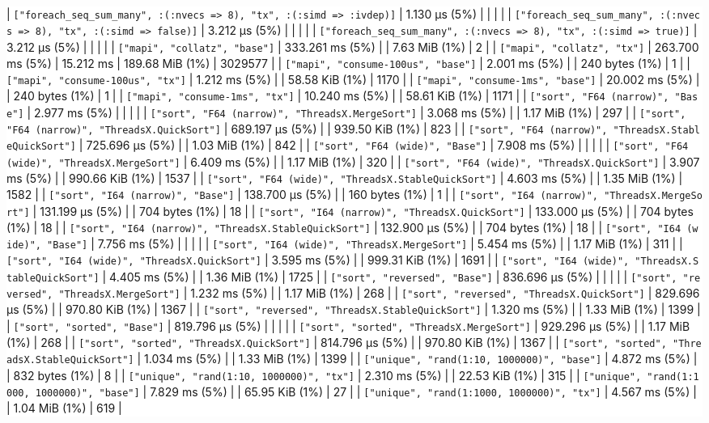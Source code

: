 | `["foreach_seq_sum_many", :(:nvecs => 8), "tx", :(:simd => :ivdep)]` |   1.130 μs (5%) |           |                 |             |
| `["foreach_seq_sum_many", :(:nvecs => 8), "tx", :(:simd => false)]`  |   3.212 μs (5%) |           |                 |             |
| `["foreach_seq_sum_many", :(:nvecs => 8), "tx", :(:simd => true)]`   |   3.212 μs (5%) |           |                 |             |
| `["mapi", "collatz", "base"]`                                        | 333.261 ms (5%) |           |   7.63 MiB (1%) |           2 |
| `["mapi", "collatz", "tx"]`                                          | 263.700 ms (5%) | 15.212 ms | 189.68 MiB (1%) |     3029577 |
| `["mapi", "consume-100us", "base"]`                                  |   2.001 ms (5%) |           |  240 bytes (1%) |           1 |
| `["mapi", "consume-100us", "tx"]`                                    |   1.212 ms (5%) |           |  58.58 KiB (1%) |        1170 |
| `["mapi", "consume-1ms", "base"]`                                    |  20.002 ms (5%) |           |  240 bytes (1%) |           1 |
| `["mapi", "consume-1ms", "tx"]`                                      |  10.240 ms (5%) |           |  58.61 KiB (1%) |        1171 |
| `["sort", "F64 (narrow)", "Base"]`                                   |   2.977 ms (5%) |           |                 |             |
| `["sort", "F64 (narrow)", "ThreadsX.MergeSort"]`                     |   3.068 ms (5%) |           |   1.17 MiB (1%) |         297 |
| `["sort", "F64 (narrow)", "ThreadsX.QuickSort"]`                     | 689.197 μs (5%) |           | 939.50 KiB (1%) |         823 |
| `["sort", "F64 (narrow)", "ThreadsX.StableQuickSort"]`               | 725.696 μs (5%) |           |   1.03 MiB (1%) |         842 |
| `["sort", "F64 (wide)", "Base"]`                                     |   7.908 ms (5%) |           |                 |             |
| `["sort", "F64 (wide)", "ThreadsX.MergeSort"]`                       |   6.409 ms (5%) |           |   1.17 MiB (1%) |         320 |
| `["sort", "F64 (wide)", "ThreadsX.QuickSort"]`                       |   3.907 ms (5%) |           | 990.66 KiB (1%) |        1537 |
| `["sort", "F64 (wide)", "ThreadsX.StableQuickSort"]`                 |   4.603 ms (5%) |           |   1.35 MiB (1%) |        1582 |
| `["sort", "I64 (narrow)", "Base"]`                                   | 138.700 μs (5%) |           |  160 bytes (1%) |           1 |
| `["sort", "I64 (narrow)", "ThreadsX.MergeSort"]`                     | 131.199 μs (5%) |           |  704 bytes (1%) |          18 |
| `["sort", "I64 (narrow)", "ThreadsX.QuickSort"]`                     | 133.000 μs (5%) |           |  704 bytes (1%) |          18 |
| `["sort", "I64 (narrow)", "ThreadsX.StableQuickSort"]`               | 132.900 μs (5%) |           |  704 bytes (1%) |          18 |
| `["sort", "I64 (wide)", "Base"]`                                     |   7.756 ms (5%) |           |                 |             |
| `["sort", "I64 (wide)", "ThreadsX.MergeSort"]`                       |   5.454 ms (5%) |           |   1.17 MiB (1%) |         311 |
| `["sort", "I64 (wide)", "ThreadsX.QuickSort"]`                       |   3.595 ms (5%) |           | 999.31 KiB (1%) |        1691 |
| `["sort", "I64 (wide)", "ThreadsX.StableQuickSort"]`                 |   4.405 ms (5%) |           |   1.36 MiB (1%) |        1725 |
| `["sort", "reversed", "Base"]`                                       | 836.696 μs (5%) |           |                 |             |
| `["sort", "reversed", "ThreadsX.MergeSort"]`                         |   1.232 ms (5%) |           |   1.17 MiB (1%) |         268 |
| `["sort", "reversed", "ThreadsX.QuickSort"]`                         | 829.696 μs (5%) |           | 970.80 KiB (1%) |        1367 |
| `["sort", "reversed", "ThreadsX.StableQuickSort"]`                   |   1.320 ms (5%) |           |   1.33 MiB (1%) |        1399 |
| `["sort", "sorted", "Base"]`                                         | 819.796 μs (5%) |           |                 |             |
| `["sort", "sorted", "ThreadsX.MergeSort"]`                           | 929.296 μs (5%) |           |   1.17 MiB (1%) |         268 |
| `["sort", "sorted", "ThreadsX.QuickSort"]`                           | 814.796 μs (5%) |           | 970.80 KiB (1%) |        1367 |
| `["sort", "sorted", "ThreadsX.StableQuickSort"]`                     |   1.034 ms (5%) |           |   1.33 MiB (1%) |        1399 |
| `["unique", "rand(1:10, 1000000)", "base"]`                          |   4.872 ms (5%) |           |  832 bytes (1%) |           8 |
| `["unique", "rand(1:10, 1000000)", "tx"]`                            |   2.310 ms (5%) |           |  22.53 KiB (1%) |         315 |
| `["unique", "rand(1:1000, 1000000)", "base"]`                        |   7.829 ms (5%) |           |  65.95 KiB (1%) |          27 |
| `["unique", "rand(1:1000, 1000000)", "tx"]`                          |   4.567 ms (5%) |           |   1.04 MiB (1%) |         619 |
